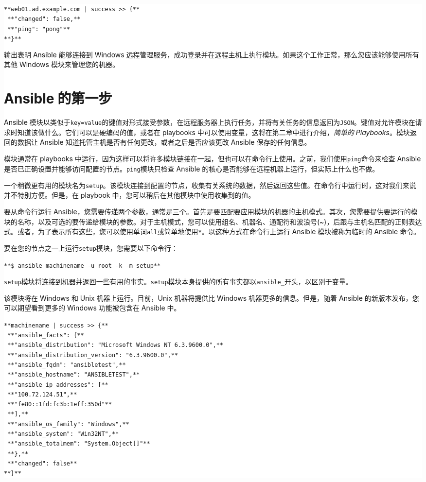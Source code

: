 ```
**web01.ad.example.com | success >> {**
 **"changed": false,**
 **"ping": "pong"**
**}**

```

输出表明 Ansible 能够连接到 Windows 远程管理服务，成功登录并在远程主机上执行模块。如果这个工作正常，那么您应该能够使用所有其他 Windows 模块来管理您的机器。

# Ansible 的第一步

Ansible 模块以类似于`key=value`的键值对形式接受参数，在远程服务器上执行任务，并将有关任务的信息返回为`JSON`。键值对允许模块在请求时知道该做什么。它们可以是硬编码的值，或者在 playbooks 中可以使用变量，这将在第二章中进行介绍，*简单的 Playbooks*。模块返回的数据让 Ansible 知道托管主机是否有任何更改，或者之后是否应该更改 Ansible 保存的任何信息。

模块通常在 playbooks 中运行，因为这样可以将许多模块链接在一起，但也可以在命令行上使用。之前，我们使用`ping`命令来检查 Ansible 是否已正确设置并能够访问配置的节点。`ping`模块只检查 Ansible 的核心是否能够在远程机器上运行，但实际上什么也不做。

一个稍微更有用的模块名为`setup`。该模块连接到配置的节点，收集有关系统的数据，然后返回这些值。在命令行中运行时，这对我们来说并不特别方便。但是，在 playbook 中，您可以稍后在其他模块中使用收集到的值。

要从命令行运行 Ansible，您需要传递两个参数，通常是三个。首先是要匹配要应用模块的机器的主机模式。其次，您需要提供要运行的模块的名称，以及可选的要传递给模块的参数。对于主机模式，您可以使用组名、机器名、通配符和波浪号(~)，后跟与主机名匹配的正则表达式。或者，为了表示所有这些，您可以使用单词`all`或简单地使用`*`。以这种方式在命令行上运行 Ansible 模块被称为临时的 Ansible 命令。

要在您的节点之一上运行`setup`模块，您需要以下命令行：

```
**$ ansible machinename -u root -k -m setup**

```

`setup`模块将连接到机器并返回一些有用的事实。`setup`模块本身提供的所有事实都以`ansible_`开头，以区别于变量。

该模块将在 Windows 和 Unix 机器上运行。目前，Unix 机器将提供比 Windows 机器更多的信息。但是，随着 Ansible 的新版本发布，您可以期望看到更多的 Windows 功能被包含在 Ansible 中。

```
**machinename | success >> {**
 **"ansible_facts": {**
 **"ansible_distribution": "Microsoft Windows NT 6.3.9600.0",**
 **"ansible_distribution_version": "6.3.9600.0",**
 **"ansible_fqdn": "ansibletest",**
 **"ansible_hostname": "ANSIBLETEST",**
 **"ansible_ip_addresses": [**
 **"100.72.124.51",**
 **"fe80::1fd:fc3b:1eff:350d"**
 **],**
 **"ansible_os_family": "Windows",**
 **"ansible_system": "Win32NT",**
 **"ansible_totalmem": "System.Object[]"**
 **},**
 **"changed": false**
**}**

```
